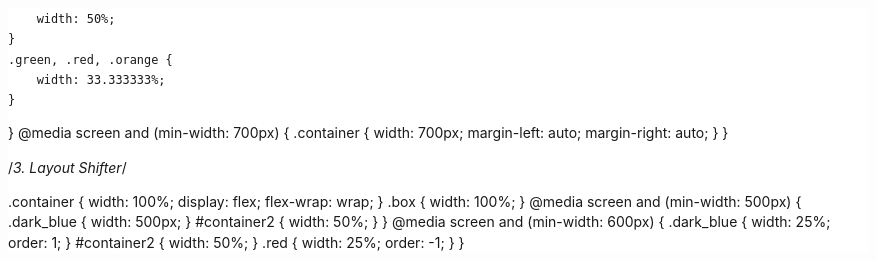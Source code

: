         width: 50%;
    }
    .green, .red, .orange {
        width: 33.333333%;
    }
}
@media screen and (min-width: 700px) {
    .container {
        width: 700px;
        margin-left: auto;
        margin-right: auto;
    }
}

/*3. Layout Shifter*/

<div class="container">
    <div class="box dark_blue"></div>
    <div class="container" id="container2">
        <div class="box light_blue"></div>
        <div class="box green"></div>
    </div>
    <div class="box red"></div>
</div>

.container {
    width: 100%;
    display: flex;
    flex-wrap: wrap;
}
.box {
    width: 100%;
}
@media screen and (min-width: 500px) {
    .dark_blue {
        width: 500px;
    }
    #container2 {
        width: 50%;
    }
}
@media screen and (min-width: 600px) {
    .dark_blue {
        width: 25%;
        order: 1;
    }
    #container2 {
        width: 50%;
    }
	.red {
		width: 25%;
		order: -1;
	}
}
